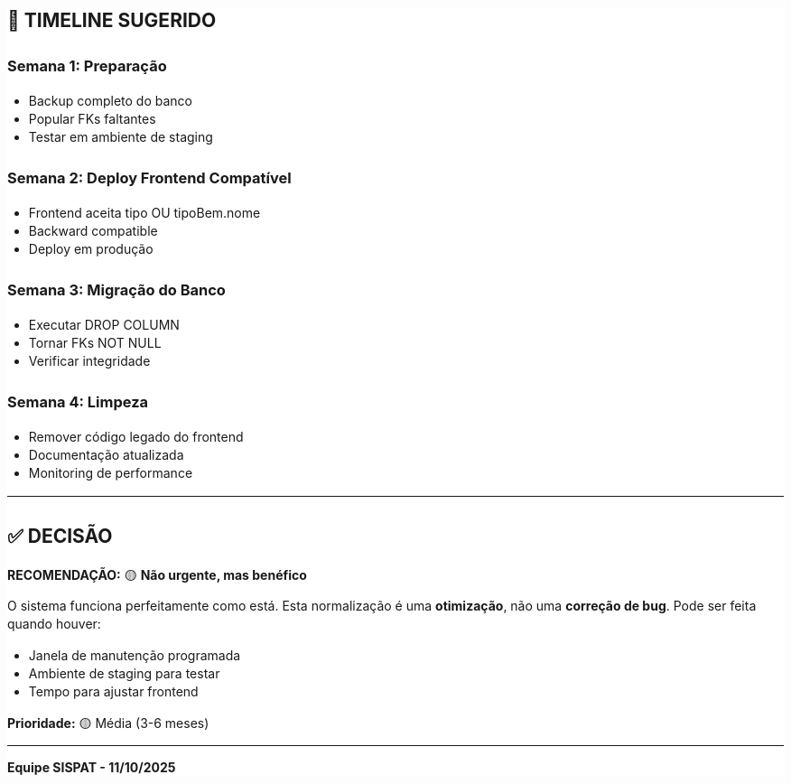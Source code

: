 
## 📅 TIMELINE SUGERIDO

### **Semana 1: Preparação**
- Backup completo do banco
- Popular FKs faltantes
- Testar em ambiente de staging

### **Semana 2: Deploy Frontend Compatível**
- Frontend aceita tipo OU tipoBem.nome
- Backward compatible
- Deploy em produção

### **Semana 3: Migração do Banco**
- Executar DROP COLUMN
- Tornar FKs NOT NULL
- Verificar integridade

### **Semana 4: Limpeza**
- Remover código legado do frontend
- Documentação atualizada
- Monitoring de performance

---

## ✅ DECISÃO

**RECOMENDAÇÃO:** 🟡 **Não urgente, mas benéfico**

O sistema funciona perfeitamente como está. Esta normalização é uma **otimização**, não uma **correção de bug**. Pode ser feita quando houver:
- Janela de manutenção programada
- Ambiente de staging para testar
- Tempo para ajustar frontend

**Prioridade:** 🟡 Média (3-6 meses)

---

**Equipe SISPAT - 11/10/2025**

